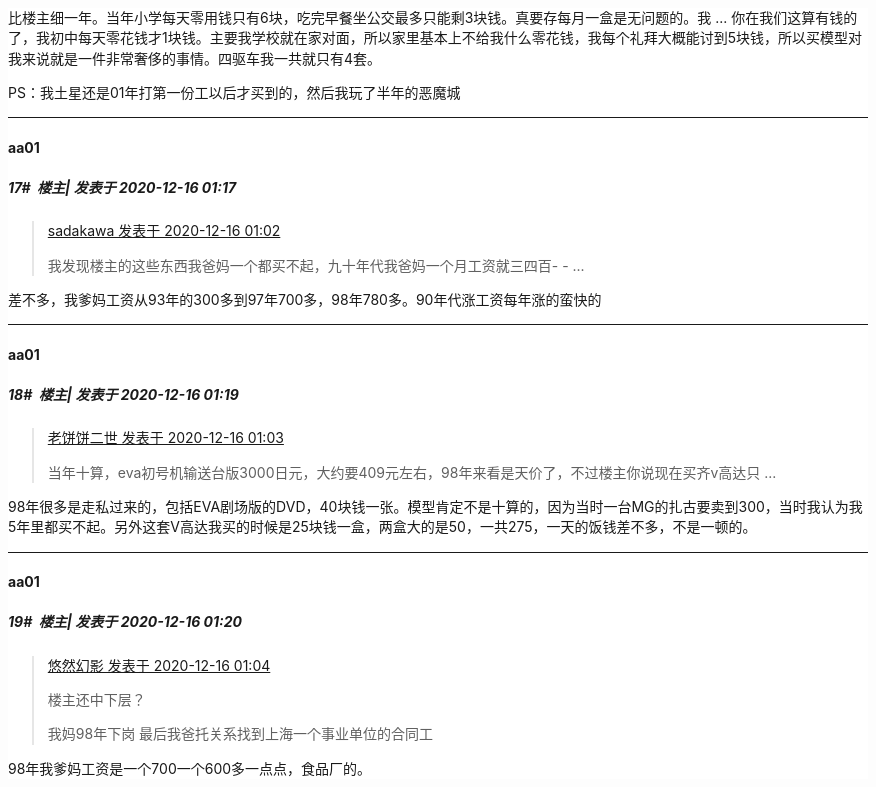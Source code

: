 比楼主细一年。当年小学每天零用钱只有6块，吃完早餐坐公交最多只能剩3块钱。真要存每月一盒是无问题的。我 ...</blockquote>
你在我们这算有钱的了，我初中每天零花钱才1块钱。主要我学校就在家对面，所以家里基本上不给我什么零花钱，我每个礼拜大概能讨到5块钱，所以买模型对我来说就是一件非常奢侈的事情。四驱车我一共就只有4套。


PS：我土星还是01年打第一份工以后才买到的，然后我玩了半年的恶魔城







*****

####  aa01  
##### 17#         楼主| 发表于 2020-12-16 01:17



<blockquote><a href="httphttps://bbs.saraba1st.com/2b/forum.php?mod=redirect&amp;goto=findpost&amp;pid=49735117&amp;ptid=1977823" target="_blank">sadakawa 发表于 2020-12-16 01:02</a>

我发现楼主的这些东西我爸妈一个都买不起，九十年代我爸妈一个月工资就三四百- - ...</blockquote>
差不多，我爹妈工资从93年的300多到97年700多，98年780多。90年代涨工资每年涨的蛮快的







*****

####  aa01  
##### 18#         楼主| 发表于 2020-12-16 01:19



<blockquote><a href="httphttps://bbs.saraba1st.com/2b/forum.php?mod=redirect&amp;goto=findpost&amp;pid=49735126&amp;ptid=1977823" target="_blank">老饼饼二世 发表于 2020-12-16 01:03</a>

当年十算，eva初号机输送台版3000日元，大约要409元左右，98年来看是天价了，不过楼主你说现在买齐v高达只 ...</blockquote>
98年很多是走私过来的，包括EVA剧场版的DVD，40块钱一张。模型肯定不是十算的，因为当时一台MG的扎古要卖到300，当时我认为我5年里都买不起。另外这套V高达我买的时候是25块钱一盒，两盒大的是50，一共275，一天的饭钱差不多，不是一顿的。







*****

####  aa01  
##### 19#         楼主| 发表于 2020-12-16 01:20



<blockquote><a href="httphttps://bbs.saraba1st.com/2b/forum.php?mod=redirect&amp;goto=findpost&amp;pid=49735130&amp;ptid=1977823" target="_blank">悠然幻影 发表于 2020-12-16 01:04</a>

楼主还中下层？


我妈98年下岗 最后我爸托关系找到上海一个事业单位的合同工</blockquote>
98年我爹妈工资是一个700一个600多一点点，食品厂的。
